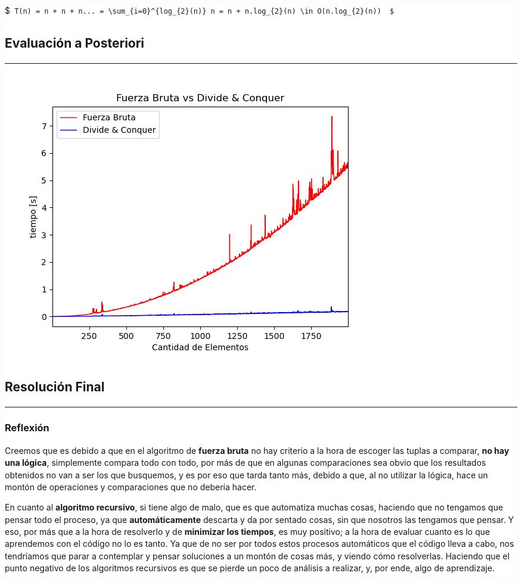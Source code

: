 $`
	T(n) = n + n + n... = \sum_{i=0}^{log_{2}(n)} n = n + n.log_{2}(n) \in O(n.log_{2}(n)) 
$`

## Evaluación a Posteriori
___
![](2000Puntos.png)

## Resolución Final
___
### **Reflexión**

Creemos que es debido a que en el algoritmo de **fuerza bruta** no hay criterio a la hora de escoger las tuplas a comparar, **no hay una lógica**, simplemente compara todo con todo, por más de que en algunas comparaciones sea obvio que los resultados obtenidos no van a ser los que busquemos, y es por eso que tarda tanto más, debido a que, al no utilizar la lógica, hace un montón de operaciones y comparaciones que no debería hacer.

En cuanto al **algoritmo recursivo**, si tiene algo de malo, que es que automatiza muchas cosas, haciendo que no tengamos que pensar todo el proceso, ya que **automáticamente** descarta y da por sentado cosas, sin que nosotros las tengamos que pensar. Y eso, por más que a la hora de resolverlo y de **minimizar los tiempos**, es muy positivo; a la hora de evaluar cuanto es lo que aprendemos con el código no lo es tanto. Ya que de no ser por todos estos procesos automáticos que el código lleva a cabo, nos tendríamos que parar a contemplar y pensar soluciones a un montón de cosas más, y viendo cómo resolverlas. Haciendo que el punto negativo de los algoritmos recursivos es que se pierde un poco de análisis a realizar, y, por ende, algo de aprendizaje.
